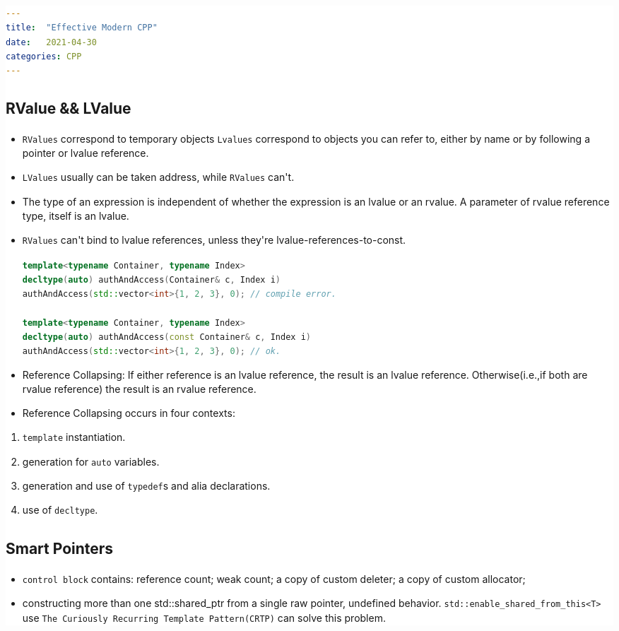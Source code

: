 ```yaml
---
title:  "Effective Modern CPP"
date:   2021-04-30
categories: CPP
---
```


## RValue && LValue

* `RValues` correspond to temporary objects
  `Lvalues` correspond to objects you can refer to, either by name or by following a pointer or lvalue reference.

* `LValues` usually can be taken address, while `RValues` can't.

* The type of an expression is independent of whether the expression is an lvalue or an rvalue.
  A parameter of rvalue reference type, itself is an lvalue.

* `RValues` can't bind to lvalue references, unless they're lvalue-references-to-const.

  ```c++
  template<typename Container, typename Index>
  decltype(auto) authAndAccess(Container& c, Index i)
  authAndAccess(std::vector<int>{1, 2, 3}, 0); // compile error.

  template<typename Container, typename Index>
  decltype(auto) authAndAccess(const Container& c, Index i)
  authAndAccess(std::vector<int>{1, 2, 3}, 0); // ok.
  ```

* Reference Collapsing:
If either reference is an lvalue reference, the result is an lvalue reference.
Otherwise(i.e.,if both are rvalue reference) the result is an rvalue reference.

* Reference Collapsing occurs in four contexts:

1. `template` instantiation.

2. generation for `auto` variables.

3. generation and use of `typedef`s and alia declarations.

4. use of `decltype`.

## Smart Pointers

* `control block` contains:
reference count;
weak count;
a copy of custom deleter;
a copy of custom allocator;

* constructing more than one std::shared_ptr from a single raw pointer, undefined behavior.
  `std::enable_shared_from_this<T>` use
  `The Curiously Recurring Template Pattern(CRTP)` can solve this problem.
